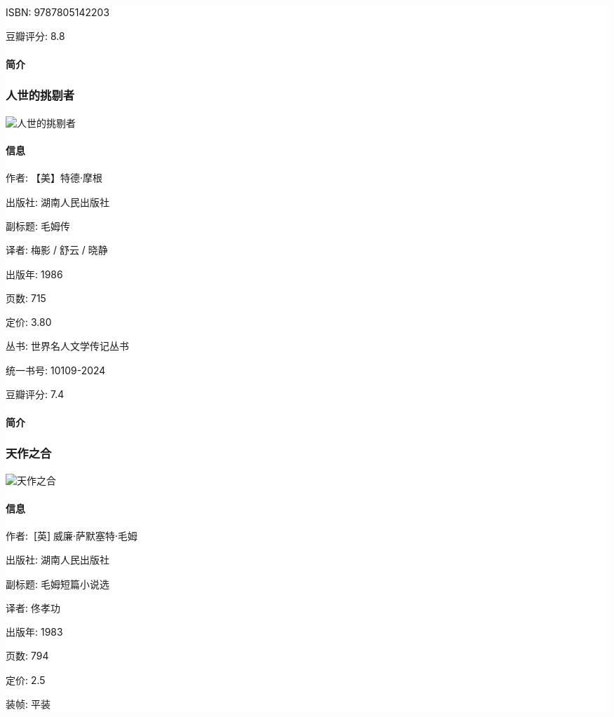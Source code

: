 ISBN: 9787805142203

豆瓣评分: 8.8

#### 简介





### 人世的挑剔者

![人世的挑剔者](https://img3.doubanio.com/view/subject/l/public/s2636740.jpg)

#### 信息

作者: 【美】特德·摩根 

出版社: 湖南人民出版社 

副标题: 毛姆传 

译者: 梅影 / 舒云 / 晓静 

出版年: 1986 

页数: 715 

定价: 3.80 

丛书: 世界名人文学传记丛书 

统一书号: 10109-2024

豆瓣评分: 7.4

#### 简介





### 天作之合

![天作之合](https://img3.doubanio.com/view/subject/l/public/s3147325.jpg)

#### 信息

作者:  [英] 威廉·萨默塞特·毛姆 

出版社: 湖南人民出版社 

副标题: 毛姆短篇小说选 

译者: 佟孝功 

出版年: 1983 

页数: 794 

定价: 2.5 

装帧: 平装 
